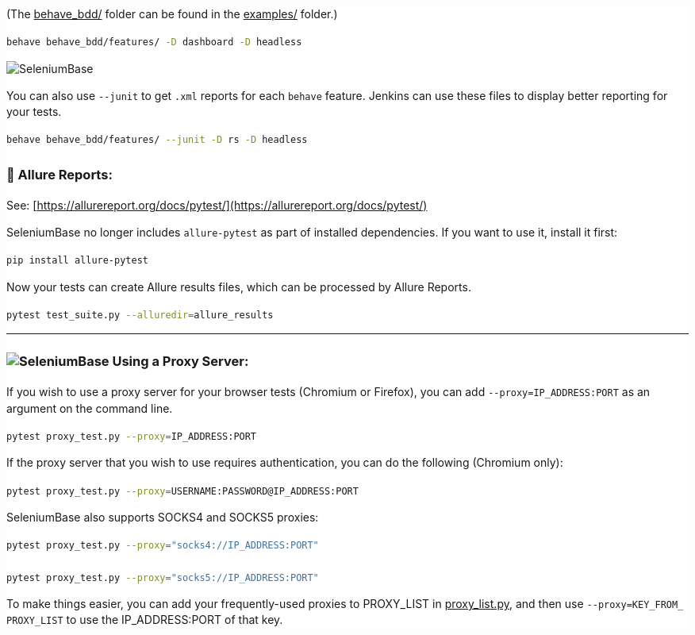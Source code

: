 (The [behave_bdd/](https://github.com/seleniumbase/SeleniumBase/tree/master/examples/behave_bdd) folder can be found in the [examples/](https://github.com/seleniumbase/SeleniumBase/tree/master/examples) folder.)

```bash
behave behave_bdd/features/ -D dashboard -D headless
```

<img src="https://seleniumbase.github.io/cdn/img/sb_behave_dashboard.png" title="SeleniumBase" width="520">

You can also use ``--junit`` to get ``.xml`` reports for each <code translate="no">behave</code> feature. Jenkins can use these files to display better reporting for your tests.

```bash
behave behave_bdd/features/ --junit -D rs -D headless
```

<h3>🔵 Allure Reports:</h3>

See: [https://allurereport.org/docs/pytest/](https://allurereport.org/docs/pytest/)

SeleniumBase no longer includes ``allure-pytest`` as part of installed dependencies. If you want to use it, install it first:

```bash
pip install allure-pytest
```

Now your tests can create Allure results files, which can be processed by Allure Reports.

```bash
pytest test_suite.py --alluredir=allure_results
```

--------

<h3><img src="https://seleniumbase.github.io/img/logo7.png" title="SeleniumBase" width="32" /> Using a Proxy Server:</h3>

If you wish to use a proxy server for your browser tests (Chromium or Firefox), you can add ``--proxy=IP_ADDRESS:PORT`` as an argument on the command line.

```bash
pytest proxy_test.py --proxy=IP_ADDRESS:PORT
```

If the proxy server that you wish to use requires authentication, you can do the following (Chromium only):

```bash
pytest proxy_test.py --proxy=USERNAME:PASSWORD@IP_ADDRESS:PORT
```

SeleniumBase also supports SOCKS4 and SOCKS5 proxies:

```bash
pytest proxy_test.py --proxy="socks4://IP_ADDRESS:PORT"

pytest proxy_test.py --proxy="socks5://IP_ADDRESS:PORT"
```

To make things easier, you can add your frequently-used proxies to PROXY_LIST in [proxy_list.py](https://github.com/seleniumbase/SeleniumBase/blob/master/seleniumbase/config/proxy_list.py), and then use ``--proxy=KEY_FROM_PROXY_LIST`` to use the IP_ADDRESS:PORT of that key.

